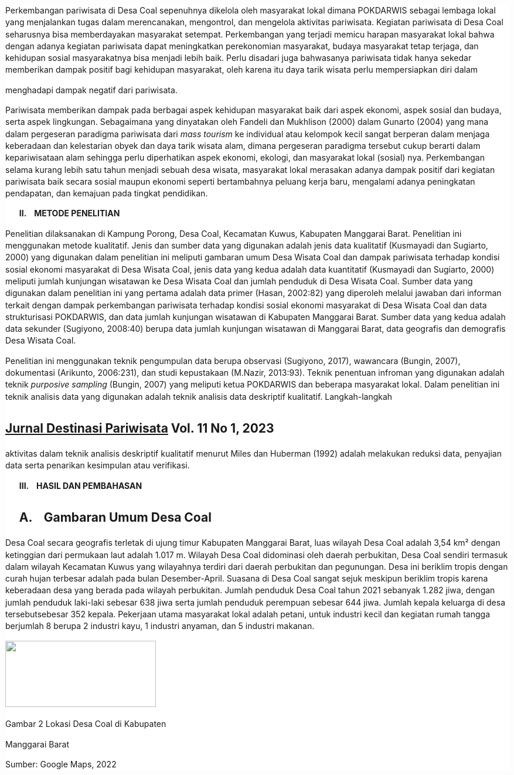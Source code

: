 <p><span class="font4">Perkembangan pariwisata di Desa Coal sepenuhnya dikelola oleh masyarakat lokal dimana POKDARWIS sebagai lembaga lokal yang menjalankan tugas dalam merencanakan, mengontrol, dan mengelola aktivitas pariwisata. Kegiatan pariwisata di Desa Coal seharusnya bisa memberdayakan masyarakat setempat. Perkembangan yang terjadi memicu harapan masyarakat lokal bahwa dengan adanya kegiatan pariwisata dapat meningkatkan perekonomian masyarakat, budaya masyarakat tetap terjaga, dan kehidupan sosial masyarakatnya bisa menjadi lebih baik. Perlu disadari juga bahwasanya pariwisata tidak hanya sekedar memberikan dampak positif bagi kehidupan masyarakat, oleh karena itu daya tarik wisata perlu mempersiapkan diri dalam</span></p>
<p><span class="font4">menghadapi dampak negatif dari pariwisata.</span></p>
<p><span class="font4">Pariwisata memberikan dampak pada </span><span class="font5">berbagai aspek kehidupan masyarakat baik dari aspek ekonomi, aspek sosial dan budaya, serta aspek lingkungan. Sebagaimana yang dinyatakan oleh Fandeli dan Mukhlison (2000) dalam Gunarto (2004) yang mana dalam pergeseran paradigma pariwisata dari </span><span class="font5" style="font-style:italic;">mass tourism</span><span class="font5"> ke individual atau kelompok kecil sangat berperan dalam menjaga keberadaan dan kelestarian obyek dan daya tarik wisata alam, dimana pergeseran paradigma tersebut cukup berarti dalam kepariwisataan alam sehingga perlu diperhatikan aspek ekonomi, ekologi, dan masyarakat lokal (sosial) nya. Perkembangan selama kurang lebih satu tahun menjadi sebuah desa wisata, masyarakat lokal merasakan adanya dampak positif dari kegiatan pariwisata baik secara sosial maupun ekonomi seperti bertambahnya peluang kerja baru, mengalami adanya peningkatan pendapatan, dan kemajuan pada tingkat pendidikan.</span></p>
<ul style="list-style:none;"><li>
<p><span class="font0" style="font-weight:bold;">II. &nbsp;&nbsp;&nbsp;METODE PENELITIAN</span></p></li></ul>
<p><span class="font4">Penelitian dilaksanakan di Kampung Porong, Desa Coal, Kecamatan Kuwus, Kabupaten Manggarai Barat. Penelitian ini menggunakan metode kualitatif. Jenis dan sumber data yang digunakan adalah jenis data kualitatif (Kusmayadi dan Sugiarto, 2000) yang digunakan dalam penelitian ini meliputi gambaran umum Desa Wisata Coal dan dampak pariwisata terhadap kondisi sosial ekonomi masyarakat di Desa Wisata Coal, jenis data yang kedua adalah data kuantitatif (Kusmayadi dan Sugiarto, 2000) meliputi jumlah kunjungan wisatawan ke Desa Wisata Coal dan jumlah penduduk di Desa Wisata Coal. Sumber data yang digunakan dalam penelitian ini yang pertama adalah data primer (Hasan, 2002:82) yang diperoleh melalui jawaban dari informan terkait dengan dampak perkembangan pariwisata terhadap kondisi sosial ekonomi masyarakat di Desa Wisata Coal dan data strukturisasi POKDARWIS, dan data jumlah kunjungan wisatawan di Kabupaten Manggarai Barat. Sumber data yang kedua adalah data sekunder (Sugiyono, 2008:40) berupa data jumlah kunjungan wisatawan di Manggarai Barat, data geografis dan demografis Desa Wisata Coal.</span></p>
<p><span class="font4">Penelitian ini menggunakan teknik pengumpulan data berupa observasi (Sugiyono, 2017), wawancara (Bungin, 2007), dokumentasi (Arikunto, 2006:231), dan studi kepustakaan (M.Nazir, 2013:93). Teknik penentuan infroman yang digunakan adalah teknik </span><span class="font4" style="font-style:italic;">purposive sampling</span><span class="font4"> (Bungin, 2007) yang meliputi ketua POKDARWIS dan beberapa masyarakat lokal. Dalam penelitian ini teknik analisis data yang digunakan adalah teknik analisis data deskriptif kualitatif. Langkah-langkah</span></p>
<h2><a name="bookmark4"></a><span class="font5" style="font-weight:bold;text-decoration:underline;"><a name="bookmark5"></a>Jurnal Destinasi Pariwisata</span><span class="font5" style="font-weight:bold;"> </span><span class="font4">Vol. 11 No 1, 2023</span></h2>
<p><span class="font4">aktivitas dalam teknik analisis deskriptif kualitatif menurut Miles dan Huberman (1992) adalah melakukan reduksi data, penyajian data serta penarikan kesimpulan atau verifikasi.</span></p>
<ul style="list-style:none;"><li>
<p><span class="font0" style="font-weight:bold;">III. &nbsp;&nbsp;&nbsp;HASIL DAN PEMBAHASAN</span></p></li></ul>
<ul style="list-style:none;"><li>
<h2><a name="bookmark6"></a><span class="font5" style="font-weight:bold;"><a name="bookmark7"></a>A. &nbsp;&nbsp;&nbsp;Gambaran Umum Desa Coal</span></h2></li></ul>
<p><span class="font4">Desa Coal secara geografis terletak di ujung timur Kabupaten Manggarai Barat, luas wilayah Desa Coal adalah 3,54 km² dengan ketinggian dari permukaan laut adalah 1.017 m. Wilayah Desa Coal didominasi oleh daerah perbukitan, Desa Coal sendiri termasuk dalam wilayah Kecamatan Kuwus yang wilayahnya terdiri dari daerah perbukitan dan pegunungan. Desa ini beriklim tropis dengan curah hujan terbesar adalah pada bulan Desember-April. Suasana di Desa Coal sangat sejuk meskipun beriklim tropis karena keberadaan desa yang berada pada wilayah perbukitan. Jumlah penduduk Desa Coal tahun 2021 sebanyak 1.282 jiwa, dengan jumlah penduduk laki-laki sebesar 638 jiwa serta jumlah penduduk perempuan sebesar 644 jiwa. Jumlah kepala keluarga di desa tersebutsebesar 352 kepala. Pekerjaan utama masyarakat lokal adalah petani, untuk industri kecil dan kegiatan rumah tangga berjumlah 8 berupa 2 industri kayu, 1 industri anyaman, dan 5 industri makanan.</span></p><img src="https://jurnal.harianregional.com/media/105758-2.jpg" alt="" style="width:193pt;height:85pt;">
<p><span class="font4">Gambar 2 Lokasi Desa Coal di Kabupaten</span></p>
<p><span class="font4">Manggarai Barat</span></p>
<p><span class="font4">Sumber: Google Maps, 2022</span></p>
